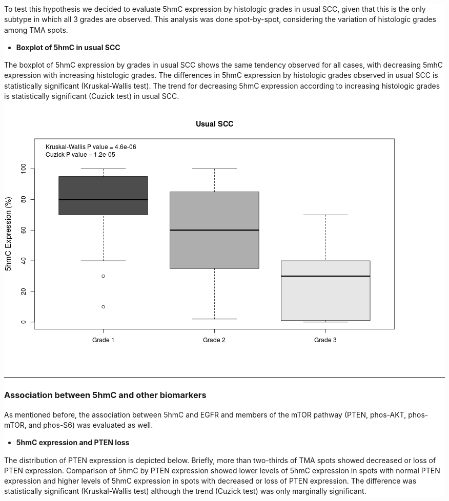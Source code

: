 To test this hypothesis we decided to evaluate 5hmC expression by histologic grades in usual SCC, given that this is the only subtype in which all 3 grades are observed. This analysis was done spot-by-spot, considering the variation of histologic grades among TMA spots.

* __Boxplot of 5hmC in usual SCC__

The boxplot of 5hmC expression by grades in usual SCC shows the same tendency observed for all cases, with decreasing 5mhC expression with increasing histologic grades. The differences in 5hmC expression by histologic grades observed in usual SCC is statistically significant (Kruskal-Wallis test). The trend for decreasing 5hmC expression according to increasing histologic grades is statistically significant (Cuzick test) in usual SCC.



![plot of chunk UsualPlot](figure/UsualPlot.png) 

***

### Association between 5hmC and other biomarkers

As mentioned before, the association between 5hmC and EGFR and members of the mTOR pathway (PTEN, phos-AKT, phos-mTOR, and phos-S6) was evaluated as well.



* __5hmC expression and PTEN loss__

The distribution of PTEN expression is depicted below. Briefly, more than two-thirds of TMA spots showed decreased or loss of PTEN expression. Comparison of 5hmC by PTEN expression showed lower levels of 5hmC expression in spots with normal PTEN expression and higher levels of 5hmC expression in spots with decreased or loss of PTEN expression. The difference was statistically significant (Kruskal-Wallis test) although the trend (Cuzick test) was only marginally significant.
